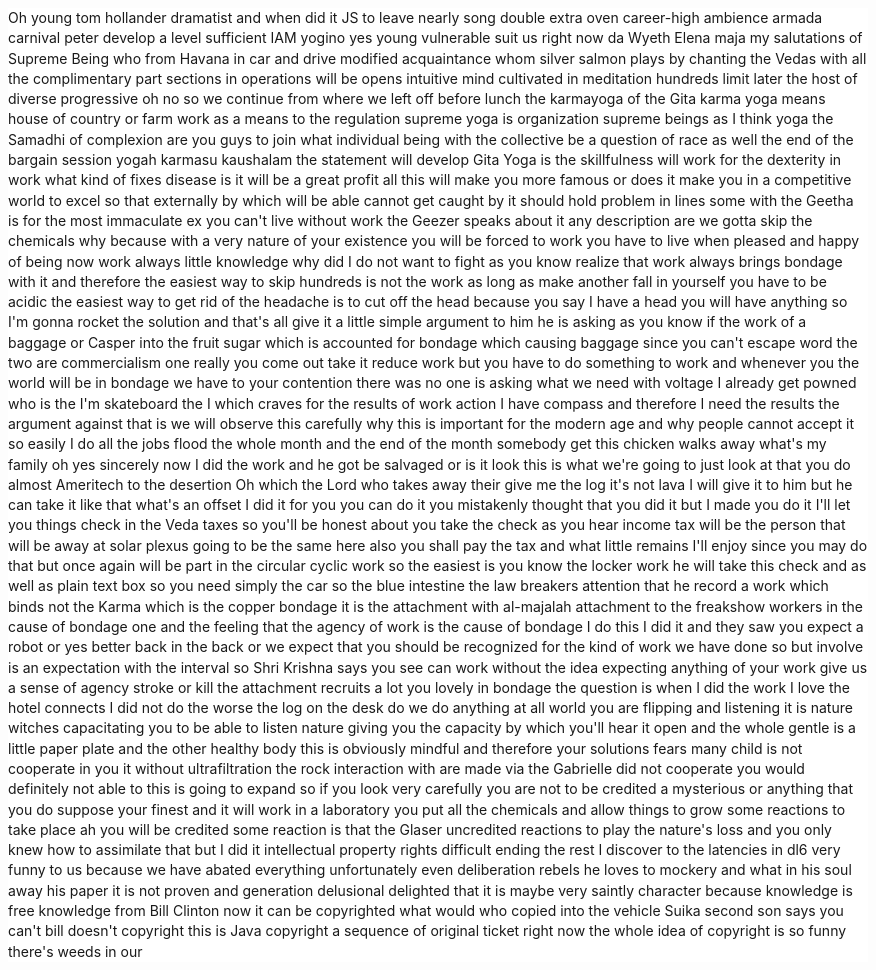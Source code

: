 Oh young tom hollander dramatist and when did it JS to leave nearly song double extra oven career-high ambience armada carnival peter develop a level sufficient IAM yogino yes young vulnerable suit us right now da Wyeth Elena maja my salutations of Supreme Being who from Havana in car and drive modified acquaintance whom silver salmon plays by chanting the Vedas with all the complimentary part sections in operations will be opens intuitive mind cultivated in meditation hundreds limit later the host of diverse progressive oh no so we continue from where we left off before lunch the karmayoga of the Gita karma yoga means house of country or farm work as a means to the regulation supreme yoga is organization supreme beings as I think yoga the Samadhi of complexion are you guys to join what individual being with the collective be a question of race as well the end of the bargain session yogah karmasu kaushalam the statement will develop Gita Yoga is the skillfulness will work for the dexterity in work what kind of fixes disease is it will be a great profit all this will make you more famous or does it make you in a competitive world to excel so that externally by which will be able cannot get caught by it should hold problem in lines some with the Geetha is for the most immaculate ex you can't live without work the Geezer speaks about it any description are we gotta skip the chemicals why because with a very nature of your existence you will be forced to work you have to live when pleased and happy of being now work always little knowledge why did I do not want to fight as you know realize that work always brings bondage with it and therefore the easiest way to skip hundreds is not the work as long as make another fall in yourself you have to be acidic the easiest way to get rid of the headache is to cut off the head because you say I have a head you will have anything so I'm gonna rocket the solution and that's all give it a little simple argument to him he is asking as you know if the work of a baggage or Casper into the fruit sugar which is accounted for bondage which causing baggage since you can't escape word the two are commercialism one really you come out take it reduce work but you have to do something to work and whenever you the world will be in bondage we have to your contention there was no one is asking what we need with voltage I already get powned who is the I'm skateboard the I which craves for the results of work action I have compass and therefore I need the results the argument against that is we will observe this carefully why this is important for the modern age and why people cannot accept it so easily I do all the jobs flood the whole month and the end of the month somebody get this chicken walks away what's my family oh yes sincerely now I did the work and he got be salvaged or is it look this is what we're going to just look at that you do almost Ameritech to the desertion Oh which the Lord who takes away their give me the log it's not lava I will give it to him but he can take it like that what's an offset I did it for you you can do it you mistakenly thought that you did it but I made you do it I'll let you things check in the Veda taxes so you'll be honest about you take the check as you hear income tax will be the person that will be away at solar plexus going to be the same here also you shall pay the tax and what little remains I'll enjoy since you may do that but once again will be part in the circular cyclic work so the easiest is you know the locker work he will take this check and as well as plain text box so you need simply the car so the blue intestine the law breakers attention that he record a work which binds not the Karma which is the copper bondage it is the attachment with al-majalah attachment to the freakshow workers in the cause of bondage one and the feeling that the agency of work is the cause of bondage I do this I did it and they saw you expect a robot or yes better back in the back or we expect that you should be recognized for the kind of work we have done so but involve is an expectation with the interval so Shri Krishna says you see can work without the idea expecting anything of your work give us a sense of agency stroke or kill the attachment recruits a lot you lovely in bondage the question is when I did the work I love the hotel connects I did not do the worse the log on the desk do we do anything at all world you are flipping and listening it is nature witches capacitating you to be able to listen nature giving you the capacity by which you'll hear it open and the whole gentle is a little paper plate and the other healthy body this is obviously mindful and therefore your solutions fears many child is not cooperate in you it without ultrafiltration the rock interaction with are made via the Gabrielle did not cooperate you would definitely not able to this is going to expand so if you look very carefully you are not to be credited a mysterious or anything that you do suppose your finest and it will work in a laboratory you put all the chemicals and allow things to grow some reactions to take place ah you will be credited some reaction is that the Glaser uncredited reactions to play the nature's loss and you only knew how to assimilate that but I did it intellectual property rights difficult ending the rest I discover to the latencies in dl6 very funny to us because we have abated everything unfortunately even deliberation rebels he loves to mockery and what in his soul away his paper it is not proven and generation delusional delighted that it is maybe very saintly character because knowledge is free knowledge from Bill Clinton now it can be copyrighted what would who copied into the vehicle Suika second son says you can't bill doesn't copyright this is Java copyright a sequence of original ticket right now the whole idea of copyright is so funny there's weeds in our